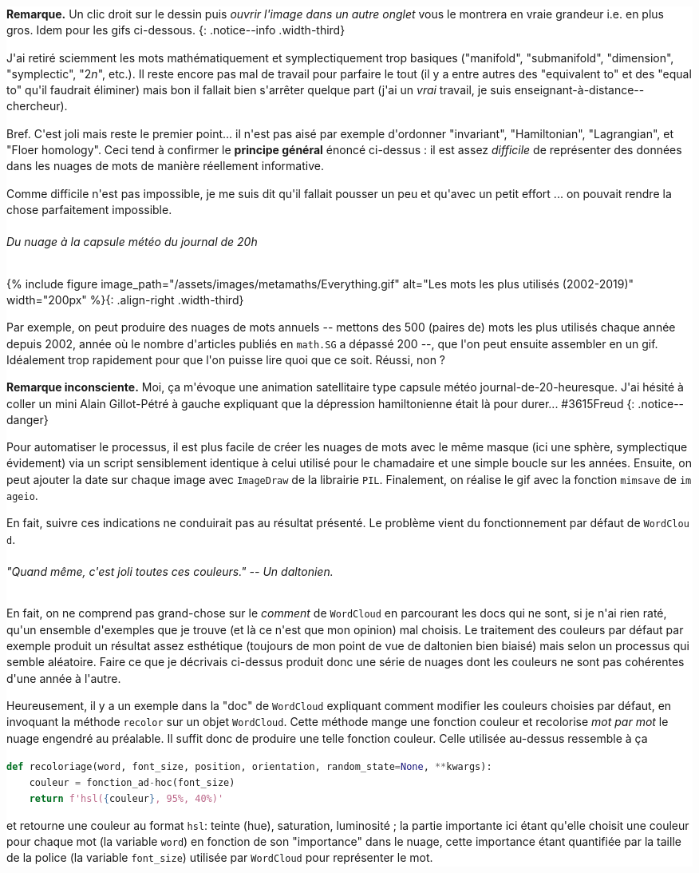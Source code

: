 **Remarque.** Un clic droit sur le dessin puis _ouvrir l'image dans un autre onglet_ vous le montrera en vraie grandeur i.e. en plus gros. Idem pour les gifs ci-dessous.
{: .notice--info .width-third}

J'ai retiré sciemment les mots mathématiquement et symplectiquement trop basiques ("manifold", "submanifold", "dimension", "symplectic", "$2n$", etc.). Il reste encore pas mal de travail pour parfaire le tout (il y a entre autres des "equivalent to" et des "equal to" qu'il faudrait éliminer) mais bon il fallait bien s'arrêter quelque part (j'ai un _vrai_ travail, je suis enseignant-à-distance--chercheur).

Bref. C'est joli mais reste le premier point... il n'est pas aisé par exemple d'ordonner "invariant", "Hamiltonian", "Lagrangian", et "Floer homology". Ceci tend à confirmer le **principe général** énoncé ci-dessus : il est assez _difficile_ de représenter des données dans les nuages de mots de manière réellement informative.

Comme difficile n'est pas impossible, je me suis dit qu'il fallait pousser un peu et qu'avec un petit effort ... on pouvait rendre la chose parfaitement impossible.

###### Du nuage à la capsule météo du journal de 20h
{% include figure image_path="/assets/images/metamaths/Everything.gif" alt="Les mots les plus utilisés (2002-2019)" width="200px" %}{: .align-right .width-third}

Par exemple, on peut produire des nuages de mots annuels -- mettons des 500 (paires de) mots les plus utilisés chaque année depuis 2002, année où le nombre d'articles publiés en `math.SG` a dépassé 200 --, que l'on peut ensuite assembler en un gif. Idéalement trop rapidement pour que l'on puisse lire quoi que ce soit.
Réussi, non ?

**Remarque inconsciente.** Moi, ça m'évoque une animation satellitaire type capsule météo journal-de-20-heuresque. J'ai hésité à coller un mini Alain Gillot-Pétré à gauche expliquant que la dépression hamiltonienne était là pour durer... #3615Freud
{: .notice--danger}

Pour automatiser le processus, il est plus facile de créer les nuages de mots avec le même masque (ici une sphère, symplectique évidement) via un script sensiblement identique à celui utilisé pour le chamadaire et une simple boucle sur les années. Ensuite, on peut ajouter la date sur chaque image avec `ImageDraw` de la librairie `PIL`. Finalement, on réalise le gif avec la fonction `mimsave` de `imageio`.

En fait, suivre ces indications ne conduirait pas au résultat présenté. Le problème vient du fonctionnement par défaut de `WordCloud`.

###### "Quand même, c'est joli toutes ces couleurs." -- Un daltonien.

En fait, on ne comprend pas grand-chose sur le _comment_ de `WordCloud` en parcourant les docs qui ne sont, si je n'ai rien raté, qu'un ensemble d'exemples que je trouve (et là ce n'est que mon opinion) mal choisis. Le traitement des couleurs par défaut par exemple produit un résultat assez esthétique (toujours de mon point de vue de daltonien bien biaisé) mais selon un processus qui semble aléatoire. Faire ce que je décrivais ci-dessus produit donc une série de nuages dont les couleurs ne sont pas cohérentes d'une année à l'autre.

Heureusement, il y a un exemple dans la "doc" de `WordCloud` expliquant comment modifier les couleurs choisies par défaut, en invoquant la méthode `recolor` sur un objet `WordCloud`. Cette méthode mange une fonction couleur et recolorise _mot par mot_ le nuage engendré au préalable. Il suffit donc de produire une telle fonction couleur. Celle utilisée au-dessus ressemble à ça
```python
def recoloriage(word, font_size, position, orientation, random_state=None, **kwargs):
    couleur = fonction_ad-hoc(font_size)
    return f'hsl({couleur}, 95%, 40%)'
```
et retourne une couleur au format `hsl`: teinte (hue), saturation, luminosité ; la partie importante ici étant qu'elle choisit une couleur pour chaque mot (la variable `word`) en fonction de son "importance" dans le nuage, cette importance étant quantifiée par la taille de la police (la variable `font_size`) utilisée par `WordCloud` pour représenter le mot.
